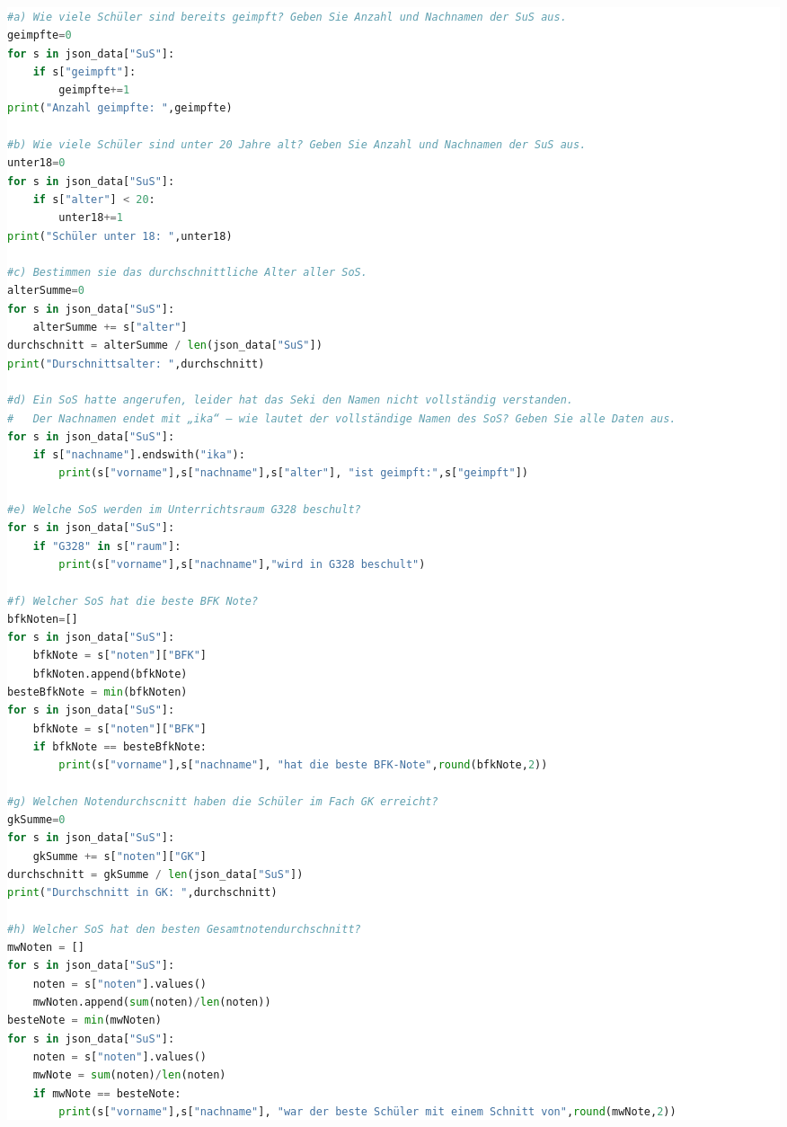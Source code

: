 ``` python
#a) Wie viele Schüler sind bereits geimpft? Geben Sie Anzahl und Nachnamen der SuS aus. 
geimpfte=0
for s in json_data["SuS"]:
    if s["geimpft"]:
        geimpfte+=1
print("Anzahl geimpfte: ",geimpfte)

#b) Wie viele Schüler sind unter 20 Jahre alt? Geben Sie Anzahl und Nachnamen der SuS aus. 
unter18=0
for s in json_data["SuS"]:
    if s["alter"] < 20:
        unter18+=1
print("Schüler unter 18: ",unter18)

#c) Bestimmen sie das durchschnittliche Alter aller SoS.
alterSumme=0
for s in json_data["SuS"]:
    alterSumme += s["alter"]
durchschnitt = alterSumme / len(json_data["SuS"])
print("Durschnittsalter: ",durchschnitt)

#d) Ein SoS hatte angerufen, leider hat das Seki den Namen nicht vollständig verstanden. 
#   Der Nachnamen endet mit „ika“ – wie lautet der vollständige Namen des SoS? Geben Sie alle Daten aus.
for s in json_data["SuS"]:
    if s["nachname"].endswith("ika"):
        print(s["vorname"],s["nachname"],s["alter"], "ist geimpft:",s["geimpft"])

#e) Welche SoS werden im Unterrichtsraum G328 beschult?
for s in json_data["SuS"]:
    if "G328" in s["raum"]:
        print(s["vorname"],s["nachname"],"wird in G328 beschult")

#f) Welcher SoS hat die beste BFK Note?
bfkNoten=[]
for s in json_data["SuS"]: 
    bfkNote = s["noten"]["BFK"]
    bfkNoten.append(bfkNote)
besteBfkNote = min(bfkNoten)
for s in json_data["SuS"]:
    bfkNote = s["noten"]["BFK"]
    if bfkNote == besteBfkNote:
        print(s["vorname"],s["nachname"], "hat die beste BFK-Note",round(bfkNote,2))

#g) Welchen Notendurchscnitt haben die Schüler im Fach GK erreicht?
gkSumme=0
for s in json_data["SuS"]:
    gkSumme += s["noten"]["GK"]
durchschnitt = gkSumme / len(json_data["SuS"])
print("Durchschnitt in GK: ",durchschnitt)

#h) Welcher SoS hat den besten Gesamtnotendurchschnitt?
mwNoten = []        
for s in json_data["SuS"]:
    noten = s["noten"].values()
    mwNoten.append(sum(noten)/len(noten))
besteNote = min(mwNoten)
for s in json_data["SuS"]:
    noten = s["noten"].values()
    mwNote = sum(noten)/len(noten)
    if mwNote == besteNote:
        print(s["vorname"],s["nachname"], "war der beste Schüler mit einem Schnitt von",round(mwNote,2))
```